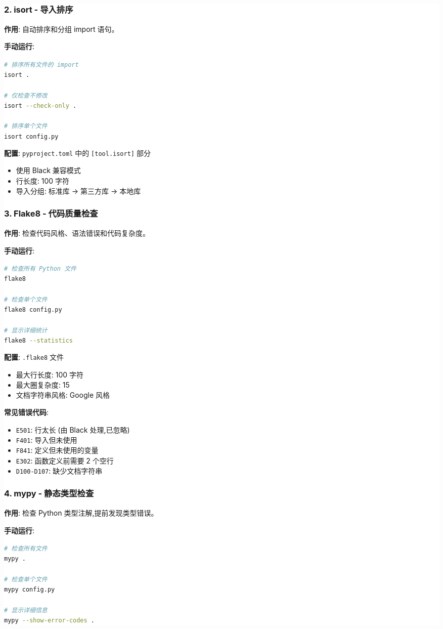 ### 2. isort - 导入排序

**作用**: 自动排序和分组 import 语句。

**手动运行**:
```bash
# 排序所有文件的 import
isort .

# 仅检查不修改
isort --check-only .

# 排序单个文件
isort config.py
```

**配置**: `pyproject.toml` 中的 `[tool.isort]` 部分
- 使用 Black 兼容模式
- 行长度: 100 字符
- 导入分组: 标准库 → 第三方库 → 本地库

### 3. Flake8 - 代码质量检查

**作用**: 检查代码风格、语法错误和代码复杂度。

**手动运行**:
```bash
# 检查所有 Python 文件
flake8

# 检查单个文件
flake8 config.py

# 显示详细统计
flake8 --statistics
```

**配置**: `.flake8` 文件
- 最大行长度: 100 字符
- 最大圈复杂度: 15
- 文档字符串风格: Google 风格

**常见错误代码**:
- `E501`: 行太长 (由 Black 处理,已忽略)
- `F401`: 导入但未使用
- `F841`: 定义但未使用的变量
- `E302`: 函数定义前需要 2 个空行
- `D100-D107`: 缺少文档字符串

### 4. mypy - 静态类型检查

**作用**: 检查 Python 类型注解,提前发现类型错误。

**手动运行**:
```bash
# 检查所有文件
mypy .

# 检查单个文件
mypy config.py

# 显示详细信息
mypy --show-error-codes .
```
